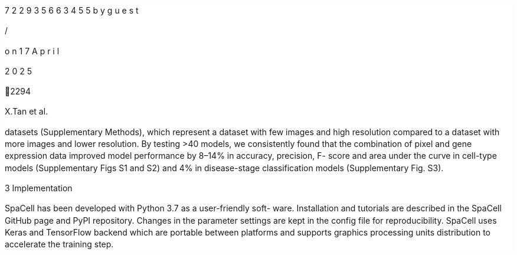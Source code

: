 7
2
2
9
3
5
6
6
3
4
5
5
b
y
g
u
e
s
t

/

o
n
1
7
A
p
r
i
l

2
0
2
5

2294

X.Tan et al.

datasets (Supplementary Methods), which represent a dataset with
few images and high resolution compared to a dataset with more
images and lower resolution. By testing >40 models, we consistently
found that the combination of pixel and gene expression data
improved model performance by 8–14% in accuracy, precision, F-
score and area under the curve in cell-type models (Supplementary
Figs S1 and S2) and 4% in disease-stage classification models
(Supplementary Fig. S3).

3 Implementation

SpaCell has been developed with Python 3.7 as a user-friendly soft-
ware. Installation and tutorials are described in the SpaCell GitHub
page and PyPI repository. Changes in the parameter settings are kept in
the config file for reproducibility. SpaCell uses Keras and TensorFlow
backend which are portable between platforms and supports graphics
processing units distribution to accelerate the training step.
